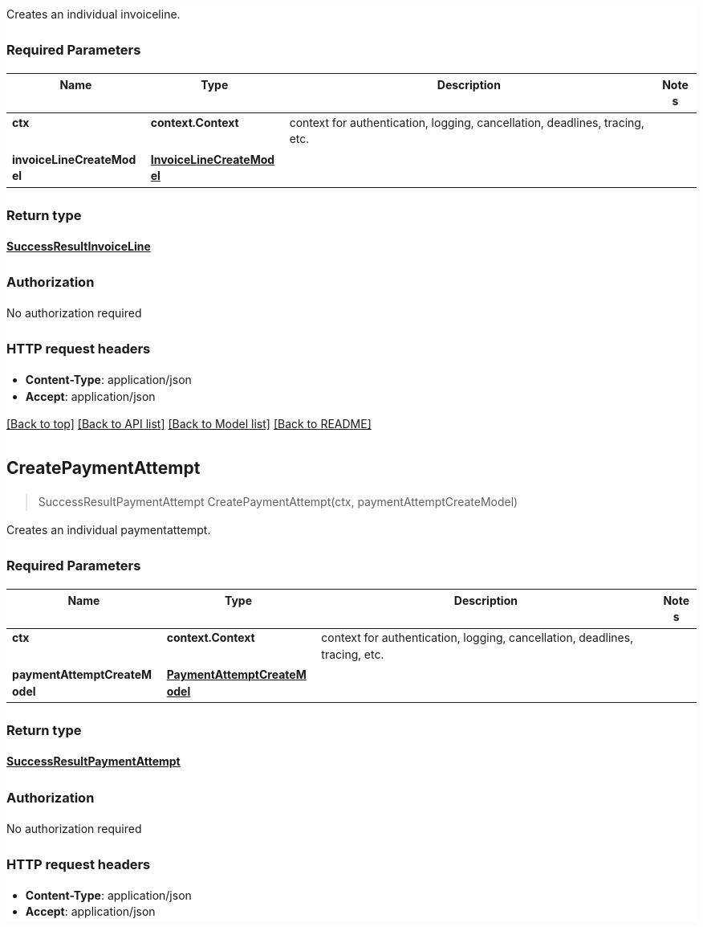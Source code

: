 Creates an individual invoiceline.

### Required Parameters


Name | Type | Description  | Notes
------------- | ------------- | ------------- | -------------
**ctx** | **context.Context** | context for authentication, logging, cancellation, deadlines, tracing, etc.
**invoiceLineCreateModel** | [**InvoiceLineCreateModel**](InvoiceLineCreateModel.md)|  | 

### Return type

[**SuccessResultInvoiceLine**](SuccessResultInvoiceLine.md)

### Authorization

No authorization required

### HTTP request headers

- **Content-Type**: application/json
- **Accept**: application/json

[[Back to top]](#) [[Back to API list]](../README.md#documentation-for-api-endpoints)
[[Back to Model list]](../README.md#documentation-for-models)
[[Back to README]](../README.md)


## CreatePaymentAttempt

> SuccessResultPaymentAttempt CreatePaymentAttempt(ctx, paymentAttemptCreateModel)

Creates an individual paymentattempt.

### Required Parameters


Name | Type | Description  | Notes
------------- | ------------- | ------------- | -------------
**ctx** | **context.Context** | context for authentication, logging, cancellation, deadlines, tracing, etc.
**paymentAttemptCreateModel** | [**PaymentAttemptCreateModel**](PaymentAttemptCreateModel.md)|  | 

### Return type

[**SuccessResultPaymentAttempt**](SuccessResultPaymentAttempt.md)

### Authorization

No authorization required

### HTTP request headers

- **Content-Type**: application/json
- **Accept**: application/json
